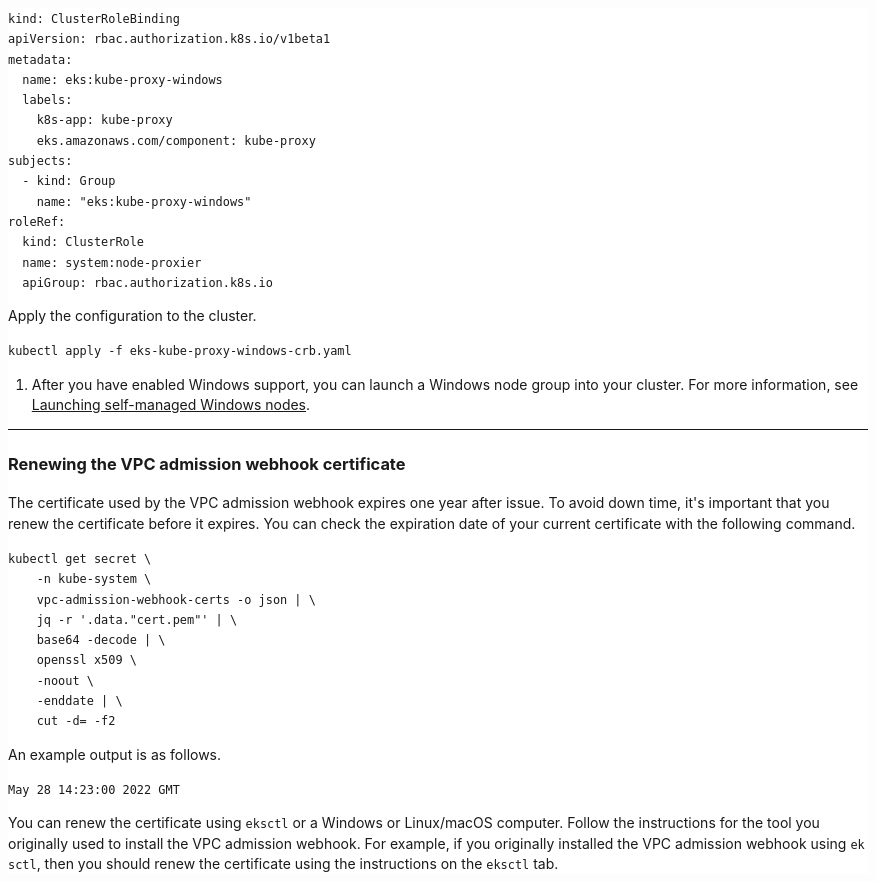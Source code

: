    ```
   kind: ClusterRoleBinding
   apiVersion: rbac.authorization.k8s.io/v1beta1
   metadata:
     name: eks:kube-proxy-windows
     labels:
       k8s-app: kube-proxy
       eks.amazonaws.com/component: kube-proxy
   subjects:
     - kind: Group
       name: "eks:kube-proxy-windows"
   roleRef:
     kind: ClusterRole
     name: system:node-proxier
     apiGroup: rbac.authorization.k8s.io
   ```

   Apply the configuration to the cluster\.

   ```
   kubectl apply -f eks-kube-proxy-windows-crb.yaml
   ```

1. After you have enabled Windows support, you can launch a Windows node group into your cluster\. For more information, see [Launching self\-managed Windows nodes](launch-windows-workers.md)\.

------

### Renewing the VPC admission webhook certificate<a name="windows-certificate"></a>

The certificate used by the VPC admission webhook expires one year after issue\. To avoid down time, it's important that you renew the certificate before it expires\. You can check the expiration date of your current certificate with the following command\.

```
kubectl get secret \
    -n kube-system \
    vpc-admission-webhook-certs -o json | \
    jq -r '.data."cert.pem"' | \
    base64 -decode | \
    openssl x509 \
    -noout \
    -enddate | \
    cut -d= -f2
```

An example output is as follows\.

```
May 28 14:23:00 2022 GMT
```

You can renew the certificate using `eksctl` or a Windows or Linux/macOS computer\. Follow the instructions for the tool you originally used to install the VPC admission webhook\. For example, if you originally installed the VPC admission webhook using `eksctl`, then you should renew the certificate using the instructions on the `eksctl` tab\.
